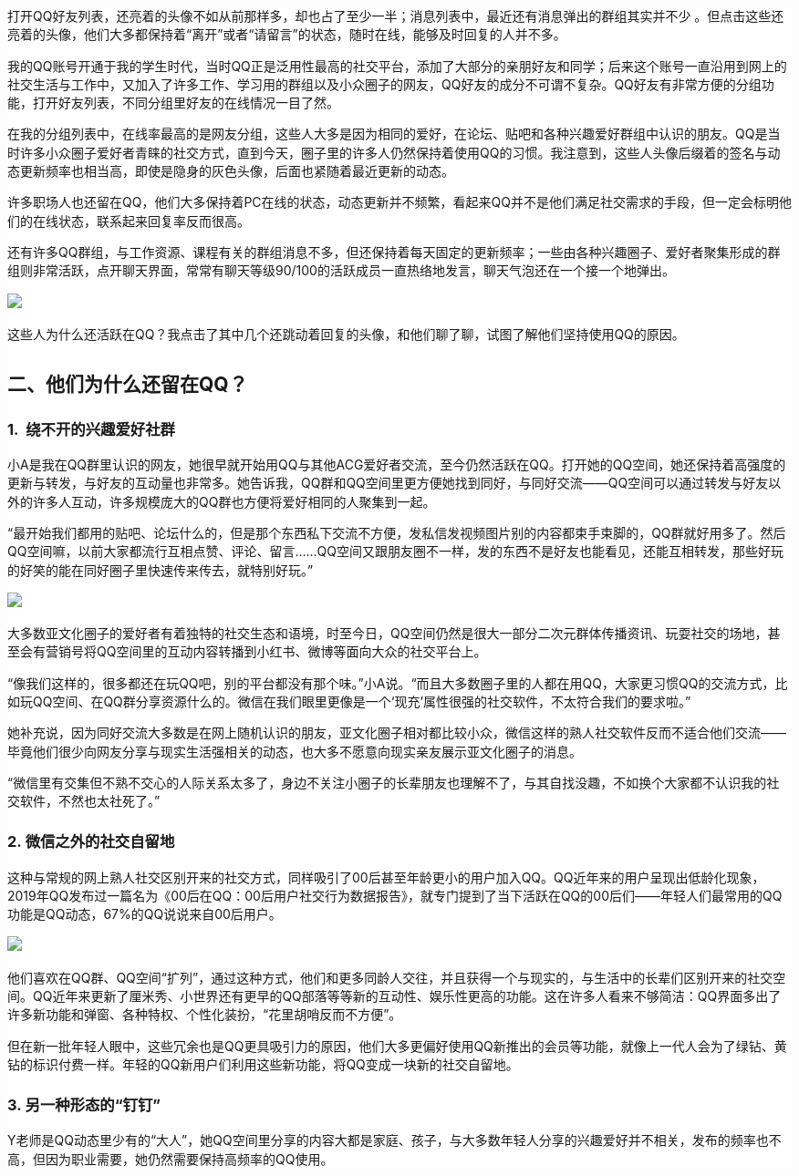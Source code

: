 打开QQ好友列表，还亮着的头像不如从前那样多，却也占了至少一半；消息列表中，最近还有消息弹出的群组其实并不少 。但点击这些还亮着的头像，他们大多都保持着“离开”或者“请留言”的状态，随时在线，能够及时回复的人并不多。

我的QQ账号开通于我的学生时代，当时QQ正是泛用性最高的社交平台，添加了大部分的亲朋好友和同学；后来这个账号一直沿用到网上的社交生活与工作中，又加入了许多工作、学习用的群组以及小众圈子的网友，QQ好友的成分不可谓不复杂。QQ好友有非常方便的分组功能，打开好友列表，不同分组里好友的在线情况一目了然。

在我的分组列表中，在线率最高的是网友分组，这些人大多是因为相同的爱好，在论坛、贴吧和各种兴趣爱好群组中认识的朋友。QQ是当时许多小众圈子爱好者青睐的社交方式，直到今天，圈子里的许多人仍然保持着使用QQ的习惯。我注意到，这些人头像后缀着的签名与动态更新频率也相当高，即使是隐身的灰色头像，后面也紧随着最近更新的动态。

许多职场人也还留在QQ，他们大多保持着PC在线的状态，动态更新并不频繁，看起来QQ并不是他们满足社交需求的手段，但一定会标明他们的在线状态，联系起来回复率反而很高。

还有许多QQ群组，与工作资源、课程有关的群组消息不多，但还保持着每天固定的更新频率；一些由各种兴趣圈子、爱好者聚集形成的群组则非常活跃，点开聊天界面，常常有聊天等级90/100的活跃成员一直热络地发言，聊天气泡还在一个接一个地弹出。

![](https://image.woshipm.com/2023/05/08/dad9d03e-ed64-11ed-8df9-00163e0b5ff3.jpg)

这些人为什么还活跃在QQ？我点击了其中几个还跳动着回复的头像，和他们聊了聊，试图了解他们坚持使用QQ的原因。

## 二、他们为什么还留在QQ？

### 1.  绕不开的兴趣爱好社群

小A是我在QQ群里认识的网友，她很早就开始用QQ与其他ACG爱好者交流，至今仍然活跃在QQ。打开她的QQ空间，她还保持着高强度的更新与转发，与好友的互动量也非常多。她告诉我，QQ群和QQ空间里更方便她找到同好，与同好交流——QQ空间可以通过转发与好友以外的许多人互动，许多规模庞大的QQ群也方便将爱好相同的人聚集到一起。

“最开始我们都用的贴吧、论坛什么的，但是那个东西私下交流不方便，发私信发视频图片别的内容都束手束脚的，QQ群就好用多了。然后QQ空间嘛，以前大家都流行互相点赞、评论、留言……QQ空间又跟朋友圈不一样，发的东西不是好友也能看见，还能互相转发，那些好玩的好笑的能在同好圈子里快速传来传去，就特别好玩。”

![](https://image.woshipm.com/2023/05/08/e8a1f688-ed64-11ed-bbb6-00163e0b5ff3.jpg)

大多数亚文化圈子的爱好者有着独特的社交生态和语境，时至今日，QQ空间仍然是很大一部分二次元群体传播资讯、玩耍社交的场地，甚至会有营销号将QQ空间里的互动内容转播到小红书、微博等面向大众的社交平台上。

“像我们这样的，很多都还在玩QQ吧，别的平台都没有那个味。”小A说。“而且大多数圈子里的人都在用QQ，大家更习惯QQ的交流方式，比如玩QQ空间、在QQ群分享资源什么的。微信在我们眼里更像是一个‘现充’属性很强的社交软件，不太符合我们的要求啦。”

她补充说，因为同好交流大多数是在网上随机认识的朋友，亚文化圈子相对都比较小众，微信这样的熟人社交软件反而不适合他们交流——毕竟他们很少向网友分享与现实生活强相关的动态，也大多不愿意向现实亲友展示亚文化圈子的消息。

“微信里有交集但不熟不交心的人际关系太多了，身边不关注小圈子的长辈朋友也理解不了，与其自找没趣，不如换个大家都不认识我的社交软件，不然也太社死了。”

### 2. 微信之外的社交自留地

这种与常规的网上熟人社交区别开来的社交方式，同样吸引了00后甚至年龄更小的用户加入QQ。QQ近年来的用户呈现出低龄化现象，2019年QQ发布过一篇名为《00后在QQ：00后用户社交行为数据报告》，就专门提到了当下活跃在QQ的00后们——年轻人们最常用的QQ功能是QQ动态，67%的QQ说说来自00后用户。

![](https://image.woshipm.com/2023/05/08/ee4d11e4-ed64-11ed-adbb-00163e0b5ff3.jpg)

他们喜欢在QQ群、QQ空间“扩列”，通过这种方式，他们和更多同龄人交往，并且获得一个与现实的，与生活中的长辈们区别开来的社交空间。QQ近年来更新了厘米秀、小世界还有更早的QQ部落等等新的互动性、娱乐性更高的功能。这在许多人看来不够简洁：QQ界面多出了许多新功能和弹窗、各种特权、个性化装扮，“花里胡哨反而不方便”。

但在新一批年轻人眼中，这些冗余也是QQ更具吸引力的原因，他们大多更偏好使用QQ新推出的会员等功能，就像上一代人会为了绿钻、黄钻的标识付费一样。年轻的QQ新用户们利用这些新功能，将QQ变成一块新的社交自留地。

### 3. 另一种形态的“钉钉”

Y老师是QQ动态里少有的“大人”，她QQ空间里分享的内容大都是家庭、孩子，与大多数年轻人分享的兴趣爱好并不相关，发布的频率也不高，但因为职业需要，她仍然需要保持高频率的QQ使用。
